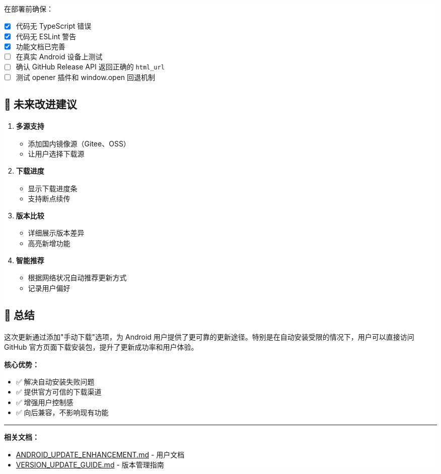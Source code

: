 在部署前确保：

- [x] 代码无 TypeScript 错误
- [x] 代码无 ESLint 警告
- [x] 功能文档已完善
- [ ] 在真实 Android 设备上测试
- [ ] 确认 GitHub Release API 返回正确的 `html_url`
- [ ] 测试 opener 插件和 window.open 回退机制

## 🔮 未来改进建议

1. **多源支持**
   - 添加国内镜像源（Gitee、OSS）
   - 让用户选择下载源

2. **下载进度**
   - 显示下载进度条
   - 支持断点续传

3. **版本比较**
   - 详细展示版本差异
   - 高亮新增功能

4. **智能推荐**
   - 根据网络状况自动推荐更新方式
   - 记录用户偏好

## 📝 总结

这次更新通过添加"手动下载"选项，为 Android 用户提供了更可靠的更新途径。特别是在自动安装受限的情况下，用户可以直接访问 GitHub 官方页面下载安装包，提升了更新成功率和用户体验。

**核心优势：**
- ✅ 解决自动安装失败问题
- ✅ 提供官方可信的下载渠道
- ✅ 增强用户控制感
- ✅ 向后兼容，不影响现有功能

---

**相关文档：**
- [ANDROID_UPDATE_ENHANCEMENT.md](arknights-story-reader/ANDROID_UPDATE_ENHANCEMENT.md) - 用户文档
- [VERSION_UPDATE_GUIDE.md](arknights-story-reader/VERSION_UPDATE_GUIDE.md) - 版本管理指南

